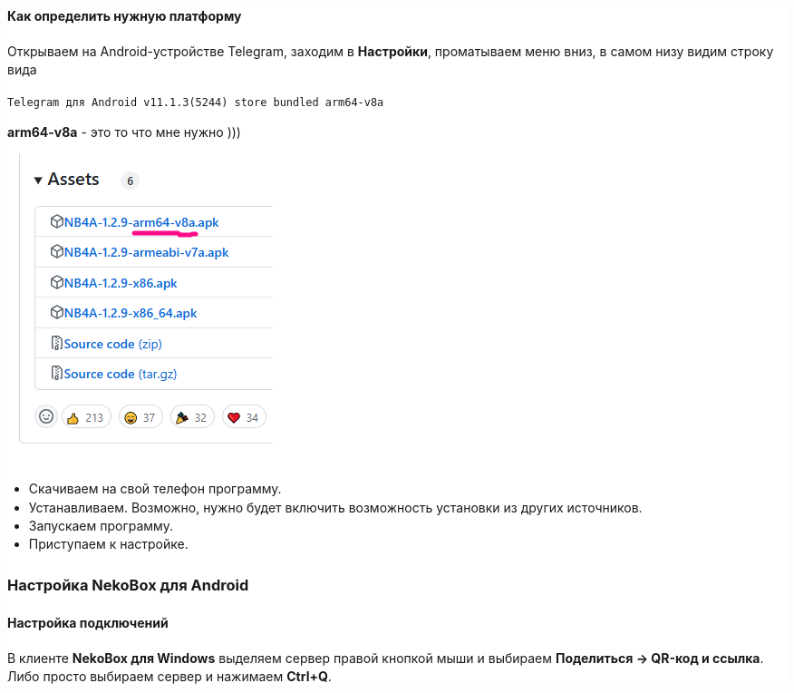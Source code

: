 <a name="clients-android-platform-detect">

#### Как определить нужную платформу

Открываем на Android-устройстве Telegram, заходим в **Настройки**, проматываем меню вниз, в самом низу видим строку вида
```
Telegram для Android v11.1.3(5244) store bundled arm64-v8a
```
**arm64-v8a** - это то что мне нужно )))

![nekobox_download](img/nekobox-android-download.png)

- Скачиваем на свой телефон программу.
- Устанавливаем. Возможно, нужно будет включить возможность установки из других источников.
- Запускаем программу.
- Приступаем к настройке.

<a name="clients-android-setup">

### Настройка NekoBox для Android

<a name="clients-android-setup-connections">

#### Настройка подключений

В клиенте **NekoBox для Windows** выделяем сервер правой кнопкой мыши и выбираем **Поделиться -> QR-код и ссылка**.
Либо просто выбираем сервер и нажимаем **Ctrl+Q**.

